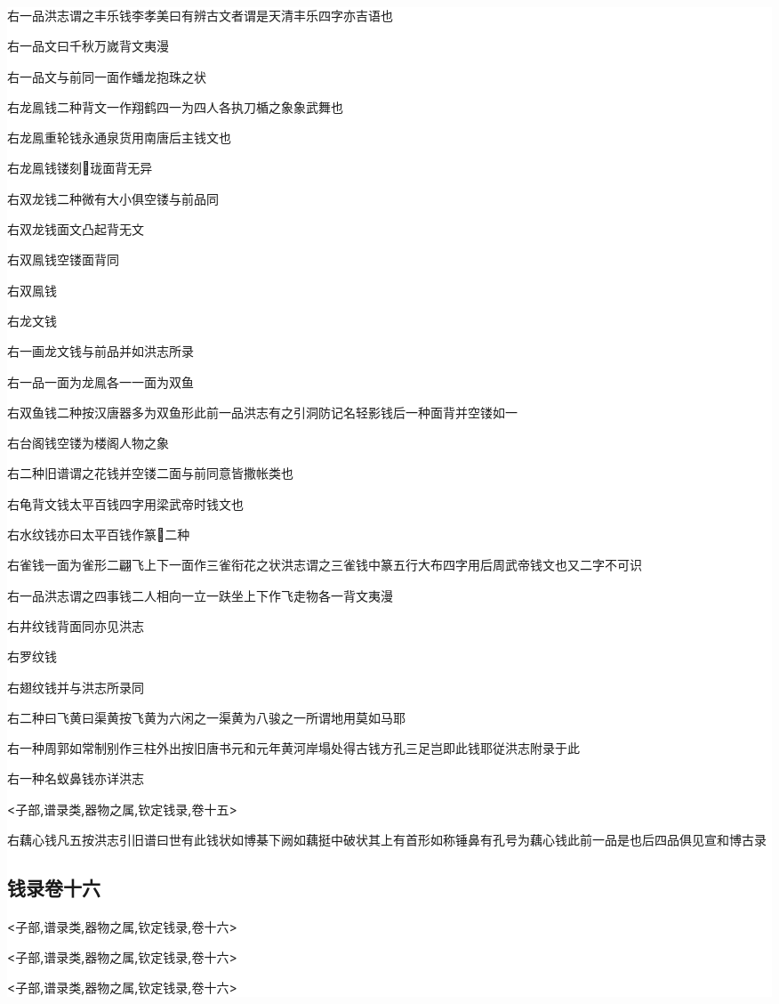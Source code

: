 右一品洪志谓之丰乐钱李孝美曰有辨古文者谓是天清丰乐四字亦吉语也  

右一品文曰千秋万嵗背文夷漫  

右一品文与前同一面作蟠龙抱珠之状  

右龙鳯钱二种背文一作翔鹤四一为四人各执刀楯之象象武舞也  

右龙鳯重轮钱永通泉货用南唐后主钱文也  

右龙鳯钱镂刻珑面背无异  

右双龙钱二种微有大小俱空镂与前品同  

右双龙钱面文凸起背无文  

右双鳯钱空镂面背同  

右双鳯钱  

右龙文钱  

右一画龙文钱与前品并如洪志所录  

右一品一面为龙鳯各一一面为双鱼  

右双鱼钱二种按汉唐器多为双鱼形此前一品洪志有之引洞防记名轻影钱后一种面背并空镂如一  

右台阁钱空镂为楼阁人物之象  

右二种旧谱谓之花钱并空镂二面与前同意皆撒帐类也  

右龟背文钱太平百钱四字用梁武帝时钱文也  

右水纹钱亦曰太平百钱作篆二种  

右雀钱一面为雀形二翩飞上下一面作三雀衔花之状洪志谓之三雀钱中篆五行大布四字用后周武帝钱文也又二字不可识  

右一品洪志谓之四事钱二人相向一立一趺坐上下作飞走物各一背文夷漫  

右井纹钱背面同亦见洪志  

右罗纹钱  

右翅纹钱并与洪志所录同  

右二种曰飞黄曰渠黄按飞黄为六闲之一渠黄为八骏之一所谓地用莫如马耶  

右一种周郭如常制别作三柱外出按旧唐书元和元年黄河岸塌处得古钱方孔三足岂即此钱耶従洪志附录于此  

右一种名蚁鼻钱亦详洪志  

<子部,谱录类,器物之属,钦定钱录,卷十五>  

右藕心钱凡五按洪志引旧谱曰世有此钱状如博棊下阙如藕挺中破状其上有首形如称锤鼻有孔号为藕心钱此前一品是也后四品俱见宣和博古录  

## 钱录卷十六

<子部,谱录类,器物之属,钦定钱录,卷十六>  

<子部,谱录类,器物之属,钦定钱录,卷十六>  

<子部,谱录类,器物之属,钦定钱录,卷十六>  
